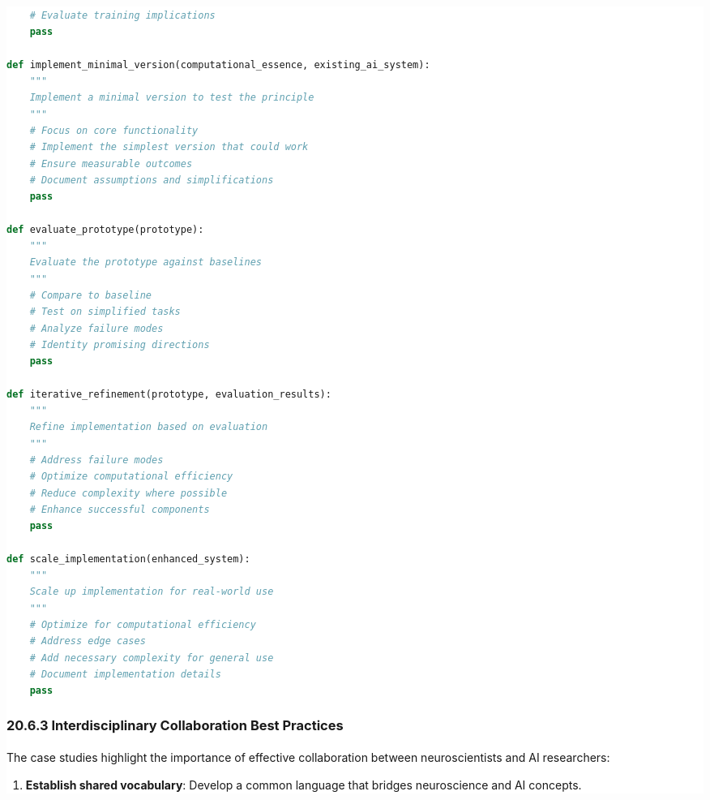 ```python
    # Evaluate training implications
    pass

def implement_minimal_version(computational_essence, existing_ai_system):
    """
    Implement a minimal version to test the principle
    """
    # Focus on core functionality
    # Implement the simplest version that could work
    # Ensure measurable outcomes
    # Document assumptions and simplifications
    pass

def evaluate_prototype(prototype):
    """
    Evaluate the prototype against baselines
    """
    # Compare to baseline
    # Test on simplified tasks
    # Analyze failure modes
    # Identity promising directions
    pass

def iterative_refinement(prototype, evaluation_results):
    """
    Refine implementation based on evaluation
    """
    # Address failure modes
    # Optimize computational efficiency
    # Reduce complexity where possible
    # Enhance successful components
    pass

def scale_implementation(enhanced_system):
    """
    Scale up implementation for real-world use
    """
    # Optimize for computational efficiency
    # Address edge cases
    # Add necessary complexity for general use
    # Document implementation details
    pass
```

### 20.6.3 Interdisciplinary Collaboration Best Practices

The case studies highlight the importance of effective collaboration between neuroscientists and AI researchers:

1. **Establish shared vocabulary**: Develop a common language that bridges neuroscience and AI concepts.
